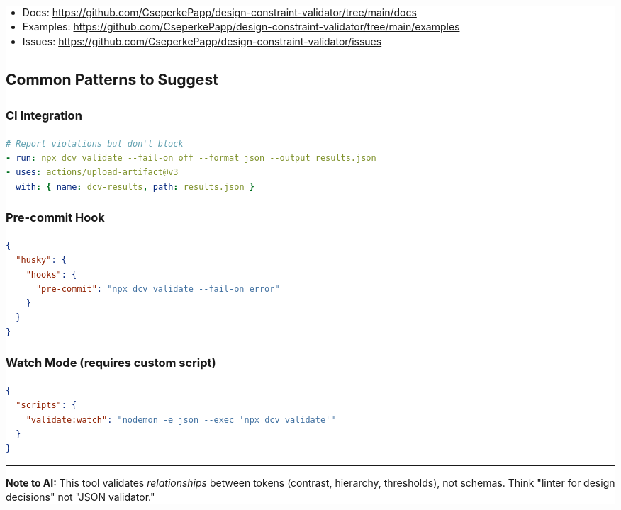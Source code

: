 - Docs: https://github.com/CseperkePapp/design-constraint-validator/tree/main/docs
- Examples: https://github.com/CseperkePapp/design-constraint-validator/tree/main/examples
- Issues: https://github.com/CseperkePapp/design-constraint-validator/issues

## Common Patterns to Suggest

### CI Integration
```yaml
# Report violations but don't block
- run: npx dcv validate --fail-on off --format json --output results.json
- uses: actions/upload-artifact@v3
  with: { name: dcv-results, path: results.json }
```

### Pre-commit Hook
```json
{
  "husky": {
    "hooks": {
      "pre-commit": "npx dcv validate --fail-on error"
    }
  }
}
```

### Watch Mode (requires custom script)
```json
{
  "scripts": {
    "validate:watch": "nodemon -e json --exec 'npx dcv validate'"
  }
}
```

---

**Note to AI:** This tool validates *relationships* between tokens (contrast, hierarchy, thresholds), not schemas. Think "linter for design decisions" not "JSON validator."

